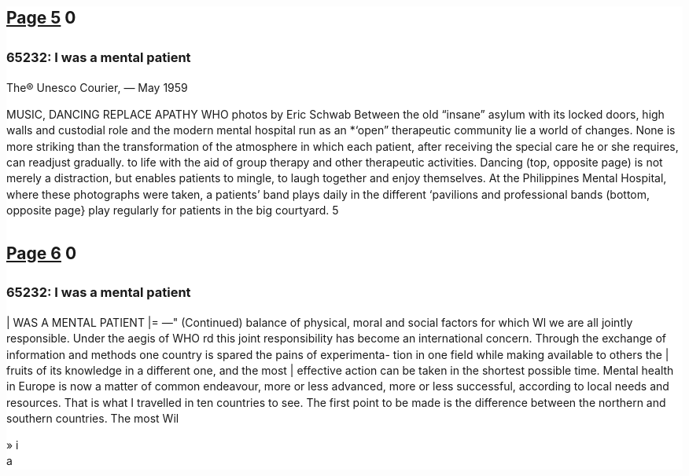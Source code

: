 ## [Page 5](https://demo.humlab.umu.se/courier/078166engo.pdf#page=5) 0

### 65232: I was a mental patient

The® Unesco Courier, — May 1959 
  
MUSIC, DANCING 
REPLACE APATHY 
WHO photos by Eric Schwab 
Between the old “insane” asylum with its locked doors, high walls and custodial role and the modern 
mental hospital run as an *‘open” therapeutic community lie a world of changes. None is more 
striking than the transformation of the atmosphere in which each patient, after receiving the special 
care he or she requires, can readjust gradually. to life with the aid of group therapy and other 
therapeutic activities. Dancing (top, opposite page) is not merely a distraction, but enables 
patients to mingle, to laugh together and enjoy themselves. At the Philippines Mental Hospital, 
where these photographs were taken, a patients’ band plays daily in the different ‘pavilions 
and professional bands (bottom, opposite page} play regularly for patients in the big courtyard. 
5

## [Page 6](https://demo.humlab.umu.se/courier/078166engo.pdf#page=6) 0

### 65232: I was a mental patient

         
    
    
   
   
       
| WAS A MENTAL PATIENT |= _—_" 
(Continued) 
balance of physical, moral and social factors for which Wl 
we are all jointly responsible. Under the aegis of WHO rd 
this joint responsibility has become an international 
concern. Through the exchange of information and 
methods one country is spared the pains of experimenta- 
tion in one field while making available to others the | 
fruits of its knowledge in a different one, and the most | 
effective action can be taken in the shortest possible time. 
Mental health in Europe is now a matter of common 
endeavour, more or less advanced, more or less successful, 
according to local needs and resources. That is what I 
travelled in ten countries to see. 
The first point to be made is the difference between 
the northern and southern countries. The most 
    Wil
 
» i   
a
 